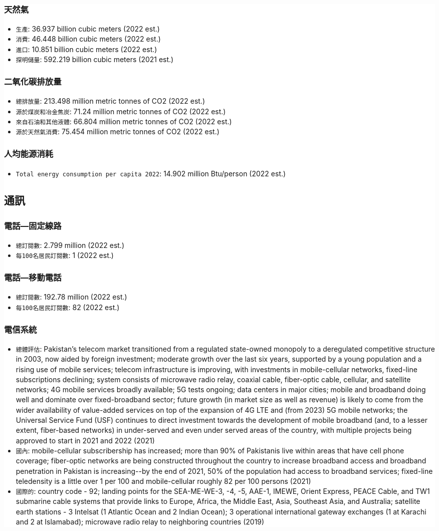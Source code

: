 ### 天然氣
- `生產`: 36.937 billion cubic meters (2022 est.)
- `消費`: 46.448 billion cubic meters (2022 est.)
- `進口`: 10.851 billion cubic meters (2022 est.)
- `探明儲量`: 592.219 billion cubic meters (2021 est.)

### 二氧化碳排放量
- `總排放量`: 213.498 million metric tonnes of CO2 (2022 est.)
- `源於煤炭和冶金焦炭`: 71.24 million metric tonnes of CO2 (2022 est.)
- `來自石油和其他液體`: 66.804 million metric tonnes of CO2 (2022 est.)
- `源於天然氣消費`: 75.454 million metric tonnes of CO2 (2022 est.)

### 人均能源消耗
- `Total energy consumption per capita 2022`: 14.902 million Btu/person (2022 est.)

## 通訊

### 電話—固定線路
- `總訂閱數`: 2.799 million (2022 est.)
- `每100名居民訂閱數`: 1 (2022 est.)

### 電話—移動電話
- `總訂閱數`: 192.78 million (2022 est.)
- `每100名居民訂閱數`: 82 (2022 est.)

### 電信系統
- `總體評估`: Pakistan’s telecom market transitioned from a regulated state-owned monopoly to a deregulated competitive structure in 2003, now aided by foreign investment; moderate growth over the last six years, supported by a young population and a rising use of mobile services; telecom infrastructure is improving, with investments in mobile-cellular networks, fixed-line subscriptions declining; system consists of microwave radio relay, coaxial cable, fiber-optic cable, cellular, and satellite networks; 4G mobile services broadly available; 5G tests ongoing; data centers in major cities; mobile and broadband doing well and dominate over fixed-broadband sector; future growth (in market size as well as revenue) is likely to come from the wider availability of value-added services on top of the expansion of 4G LTE and (from 2023) 5G mobile networks; the Universal Service Fund (USF) continues to direct investment towards the development of mobile broadband (and, to a lesser extent, fiber-based networks) in under-served and even under served areas of the country, with multiple projects being approved to start in 2021 and 2022 (2021)
- `國內`: mobile-cellular subscribership has increased; more than 90% of Pakistanis live within areas that have cell phone coverage; fiber-optic networks are being constructed throughout the country to increase broadband access and broadband penetration in Pakistan is increasing--by the end of 2021, 50% of the population had access to broadband services; fixed-line teledensity is a little over 1 per 100 and mobile-cellular roughly 82 per 100 persons (2021)
- `國際的`: country code - 92; landing points for the SEA-ME-WE-3, -4, -5, AAE-1, IMEWE, Orient Express, PEACE Cable, and TW1 submarine cable systems that provide links to Europe, Africa, the Middle East, Asia, Southeast Asia, and Australia; satellite earth stations - 3 Intelsat (1 Atlantic Ocean and 2 Indian Ocean); 3 operational international gateway exchanges (1 at Karachi and 2 at Islamabad); microwave radio relay to neighboring countries (2019)
